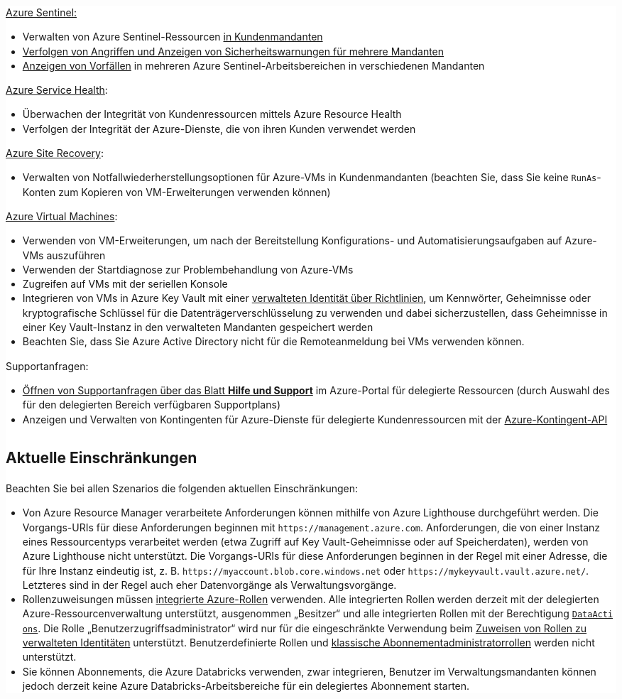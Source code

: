 [Azure Sentinel:](../../sentinel/multiple-tenants-service-providers.md)

- Verwalten von Azure Sentinel-Ressourcen [in Kundenmandanten](../../sentinel/multiple-tenants-service-providers.md)
- [Verfolgen von Angriffen und Anzeigen von Sicherheitswarnungen für mehrere Mandanten](https://techcommunity.microsoft.com/t5/azure-sentinel/using-azure-lighthouse-and-azure-sentinel-to-monitor-across/ba-p/1043899)
- [Anzeigen von Vorfällen](../../sentinel/multiple-workspace-view.md) in mehreren Azure Sentinel-Arbeitsbereichen in verschiedenen Mandanten

[Azure Service Health](../../service-health/index.yml):

- Überwachen der Integrität von Kundenressourcen mittels Azure Resource Health
- Verfolgen der Integrität der Azure-Dienste, die von ihren Kunden verwendet werden

[Azure Site Recovery](../../site-recovery/index.yml):

- Verwalten von Notfallwiederherstellungsoptionen für Azure-VMs in Kundenmandanten (beachten Sie, dass Sie keine `RunAs`-Konten zum Kopieren von VM-Erweiterungen verwenden können)

[Azure Virtual Machines](../../virtual-machines/index.yml):

- Verwenden von VM-Erweiterungen, um nach der Bereitstellung Konfigurations- und Automatisierungsaufgaben auf Azure-VMs auszuführen
- Verwenden der Startdiagnose zur Problembehandlung von Azure-VMs
- Zugreifen auf VMs mit der seriellen Konsole
- Integrieren von VMs in Azure Key Vault mit einer [verwalteten Identität über Richtlinien](https://github.com/Azure/Azure-Lighthouse-samples/tree/master/templates/create-keyvault-secret), um Kennwörter, Geheimnisse oder kryptografische Schlüssel für die Datenträgerverschlüsselung zu verwenden und dabei sicherzustellen, dass Geheimnisse in einer Key Vault-Instanz in den verwalteten Mandanten gespeichert werden
- Beachten Sie, dass Sie Azure Active Directory nicht für die Remoteanmeldung bei VMs verwenden können.

Supportanfragen:

- [Öffnen von Supportanfragen über das Blatt **Hilfe und Support**](../../azure-portal/supportability/how-to-create-azure-support-request.md#getting-started) im Azure-Portal für delegierte Ressourcen (durch Auswahl des für den delegierten Bereich verfügbaren Supportplans)
- Anzeigen und Verwalten von Kontingenten für Azure-Dienste für delegierte Kundenressourcen mit der [Azure-Kontingent-API](/rest/api/reserved-vm-instances/quotaapi)

## <a name="current-limitations"></a>Aktuelle Einschränkungen

Beachten Sie bei allen Szenarios die folgenden aktuellen Einschränkungen:

- Von Azure Resource Manager verarbeitete Anforderungen können mithilfe von Azure Lighthouse durchgeführt werden. Die Vorgangs-URIs für diese Anforderungen beginnen mit `https://management.azure.com`. Anforderungen, die von einer Instanz eines Ressourcentyps verarbeitet werden (etwa Zugriff auf Key Vault-Geheimnisse oder auf Speicherdaten), werden von Azure Lighthouse nicht unterstützt. Die Vorgangs-URIs für diese Anforderungen beginnen in der Regel mit einer Adresse, die für Ihre Instanz eindeutig ist, z. B. `https://myaccount.blob.core.windows.net` oder `https://mykeyvault.vault.azure.net/`. Letzteres sind in der Regel auch eher Datenvorgänge als Verwaltungsvorgänge.
- Rollenzuweisungen müssen [integrierte Azure-Rollen](../../role-based-access-control/built-in-roles.md) verwenden. Alle integrierten Rollen werden derzeit mit der delegierten Azure-Ressourcenverwaltung unterstützt, ausgenommen „Besitzer“ und alle integrierten Rollen mit der Berechtigung [`DataActions`](../../role-based-access-control/role-definitions.md#dataactions). Die Rolle „Benutzerzugriffsadministrator“ wird nur für die eingeschränkte Verwendung beim [Zuweisen von Rollen zu verwalteten Identitäten](../how-to/deploy-policy-remediation.md#create-a-user-who-can-assign-roles-to-a-managed-identity-in-the-customer-tenant) unterstützt.  Benutzerdefinierte Rollen und [klassische Abonnementadministratorrollen](../../role-based-access-control/classic-administrators.md) werden nicht unterstützt.
- Sie können Abonnements, die Azure Databricks verwenden, zwar integrieren, Benutzer im Verwaltungsmandanten können jedoch derzeit keine Azure Databricks-Arbeitsbereiche für ein delegiertes Abonnement starten.